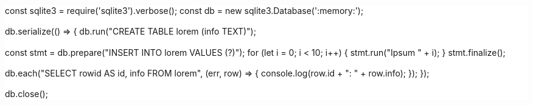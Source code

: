 const sqlite3 = require('sqlite3').verbose();
const db = new sqlite3.Database(':memory:');

db.serialize(() => {
  db.run("CREATE TABLE lorem (info TEXT)");

  const stmt = db.prepare("INSERT INTO lorem VALUES (?)");
  for (let i = 0; i < 10; i++) {
    stmt.run("Ipsum " + i);
  }
  stmt.finalize();

  db.each("SELECT rowid AS id, info FROM lorem", (err, row) => {
      console.log(row.id + ": " + row.info);
  });
});

db.close();